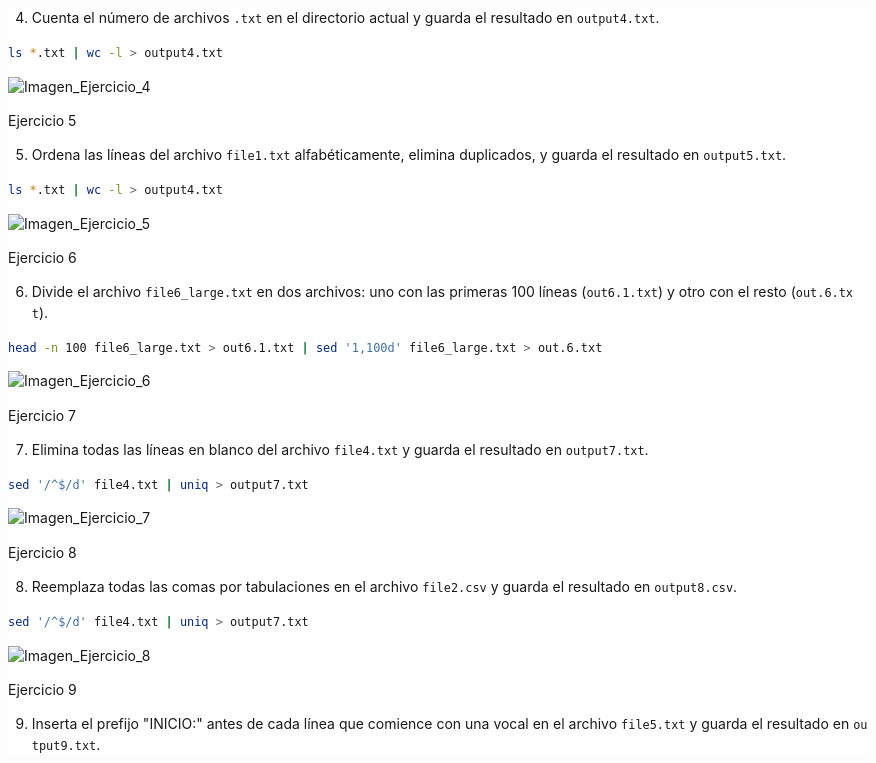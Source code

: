 4. Cuenta el número de archivos `.txt` en el directorio actual y guarda el resultado en `output4.txt`.

```bash
ls *.txt | wc -l > output4.txt
```

![Imagen_Ejercicio_4](image.png) 


Ejercicio 5

5. Ordena las líneas del archivo `file1.txt` alfabéticamente, elimina duplicados, y guarda el resultado en `output5.txt`.

```bash
ls *.txt | wc -l > output4.txt
```

![Imagen_Ejercicio_5](image.png) 


Ejercicio 6

6. Divide el archivo `file6_large.txt` en dos archivos: uno con las primeras 100 líneas (`out6.1.txt`) y otro con el resto (`out.6.txt`).

```bash
head -n 100 file6_large.txt > out6.1.txt | sed '1,100d' file6_large.txt > out.6.txt
```

![Imagen_Ejercicio_6](image.png) 


Ejercicio 7

7. Elimina todas las líneas en blanco del archivo `file4.txt` y guarda el resultado en `output7.txt`.

```bash
sed '/^$/d' file4.txt | uniq > output7.txt
```

![Imagen_Ejercicio_7](image.png) 

Ejercicio 8

8. Reemplaza todas las comas por tabulaciones en el archivo `file2.csv` y guarda el resultado en `output8.csv`.

```bash
sed '/^$/d' file4.txt | uniq > output7.txt
```

![Imagen_Ejercicio_8](image.png) 


Ejercicio 9

9. Inserta el prefijo "INICIO:" antes de cada línea que comience con una vocal en el archivo `file5.txt` y guarda el resultado en `output9.txt`.
